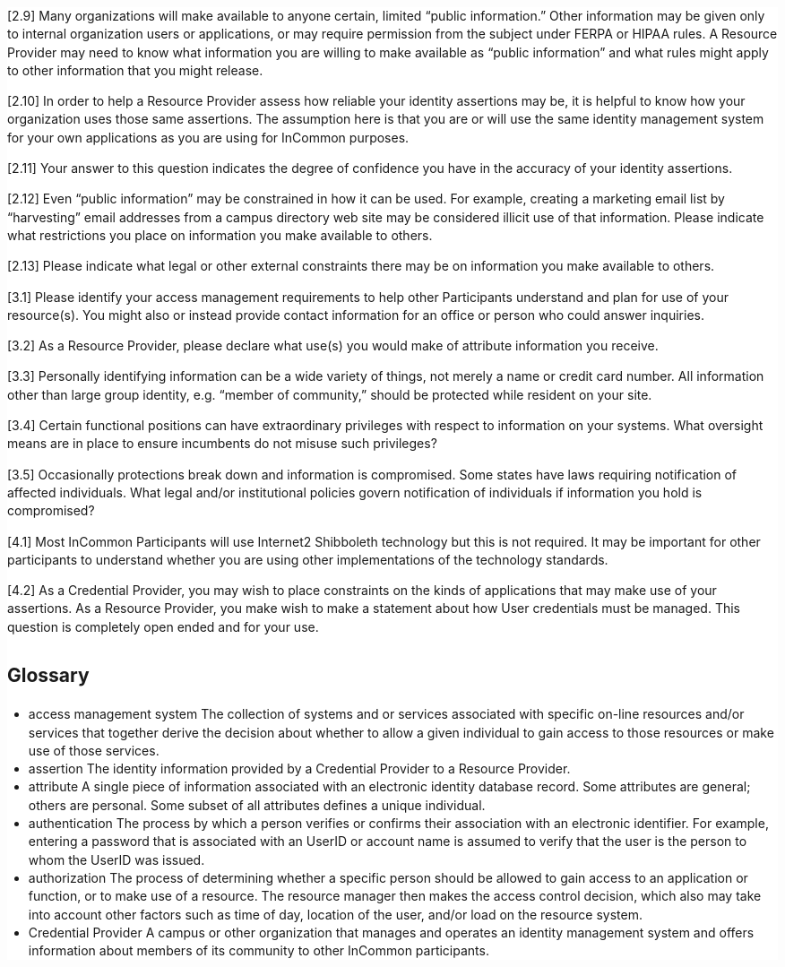 [2.9]	Many organizations will make available to anyone certain, limited “public information.”  Other information may be given only to internal organization users or applications, or may require permission from the subject under FERPA or HIPAA rules.  A Resource Provider may need to know what information you are willing to make available as “public information” and what rules might apply to other information that you might release.

[2.10]	In order to help a Resource Provider assess how reliable your identity assertions may be, it is helpful to know how your organization uses those same assertions. The assumption here is that you are or will use the same identity management system for your own applications as you are using for InCommon purposes.

[2.11]	Your answer to this question indicates the degree of confidence you have in the accuracy of your identity assertions.

[2.12]	Even “public information” may be constrained in how it can be used.  For example, creating a marketing email list by “harvesting” email addresses from a campus directory web site may be considered illicit use of that information.  Please indicate what restrictions you place on information you make available to others.

[2.13]	Please indicate what legal or other external constraints there may be on information you make available to others.

[3.1]	Please identify your access management requirements to help other Participants understand and plan for use of your resource(s).  You might also or instead provide contact information for an office or person who could answer inquiries.

[3.2]	As a Resource Provider, please declare what use(s) you would make of attribute information you receive.

[3.3]	Personally identifying information can be a wide variety of things, not merely a name or credit card number.  All information other than large group identity, e.g. “member of community,” should be protected while resident on your site.

[3.4]	Certain functional positions can have extraordinary privileges with respect to information on your systems.  What oversight means are in place to ensure incumbents do not misuse such privileges?

[3.5]	Occasionally protections break down and information is compromised.  Some states have laws requiring notification of affected individuals.  What legal and/or institutional policies govern notification of individuals if information you hold is compromised?

[4.1]	Most InCommon Participants will use Internet2 Shibboleth technology but this is not required.  It may be important for other participants to understand whether you are using other implementations of the technology standards.

[4.2]	As a Credential Provider, you may wish to place constraints on the kinds of applications that may make use of your assertions.  As a Resource Provider, you make wish to make a statement about how User credentials must be managed.  This question is completely open ended and for your use.

 
## Glossary
 
- access management system	The collection of systems and or services associated with specific on-line resources and/or services that together derive the decision about whether to allow a given individual to gain access to those resources or make use of those services.
- assertion	The identity information provided by a Credential Provider to a Resource Provider.
- attribute	A single piece of information associated with an electronic identity database record.  Some attributes are general; others are personal.  Some subset of all attributes defines a unique individual.
- authentication	The process by which a person verifies or confirms their association with an electronic identifier.  For example, entering a password that is associated with an UserID or account name is assumed to verify that the user is the person to whom the UserID was issued.
- authorization	The process of determining whether a specific person should be allowed to gain access to an application or function, or to make use of a resource.  The resource manager then makes the access control decision, which also may take into account other factors such as time of day, location of the user, and/or load on the resource system.
- Credential Provider	A campus or other organization that manages and operates an identity management system and offers information about members of its community to other InCommon participants.